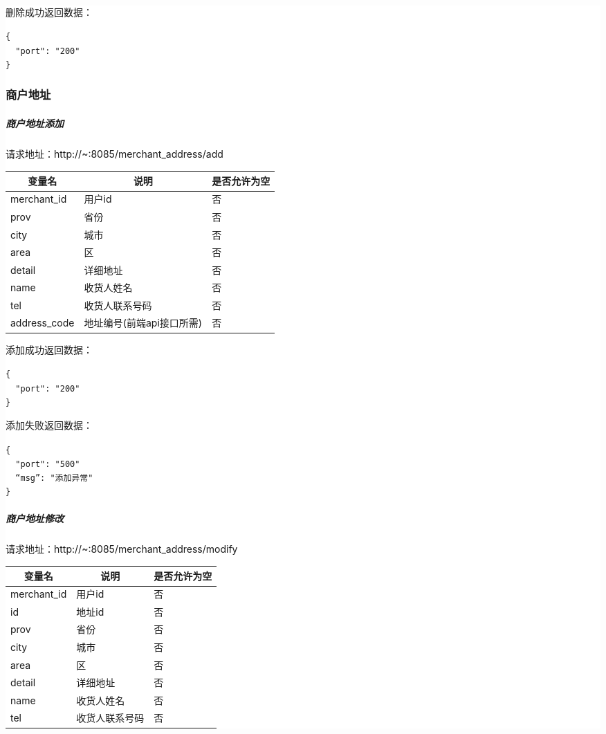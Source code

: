 删除成功返回数据：

```
{
  "port": "200"
}
```



### 商户地址

##### 商户地址添加

请求地址：http://~:8085/merchant_address/add

| 变量名       | 说明                      | 是否允许为空 |
| ------------ | ------------------------- | ------------ |
| merchant_id  | 用户id                    | 否           |
| prov         | 省份                      | 否           |
| city         | 城市                      | 否           |
| area         | 区                        | 否           |
| detail       | 详细地址                  | 否           |
| name         | 收货人姓名                | 否           |
| tel          | 收货人联系号码            | 否           |
| address_code | 地址编号(前端api接口所需) | 否           |

添加成功返回数据：

```
{
  "port": "200"
}
```

添加失败返回数据：

```
{
  "port": "500"
  “msg”: "添加异常"
}
```



##### 商户地址修改

请求地址：http://~:8085/merchant_address/modify

| 变量名       | 说明                      | 是否允许为空 |
| ------------ | ------------------------- | ------------ |
| merchant_id  | 用户id                    | 否           |
| id           | 地址id                    | 否           |
| prov         | 省份                      | 否           |
| city         | 城市                      | 否           |
| area         | 区                        | 否           |
| detail       | 详细地址                  | 否           |
| name         | 收货人姓名                | 否           |
| tel          | 收货人联系号码            | 否           |